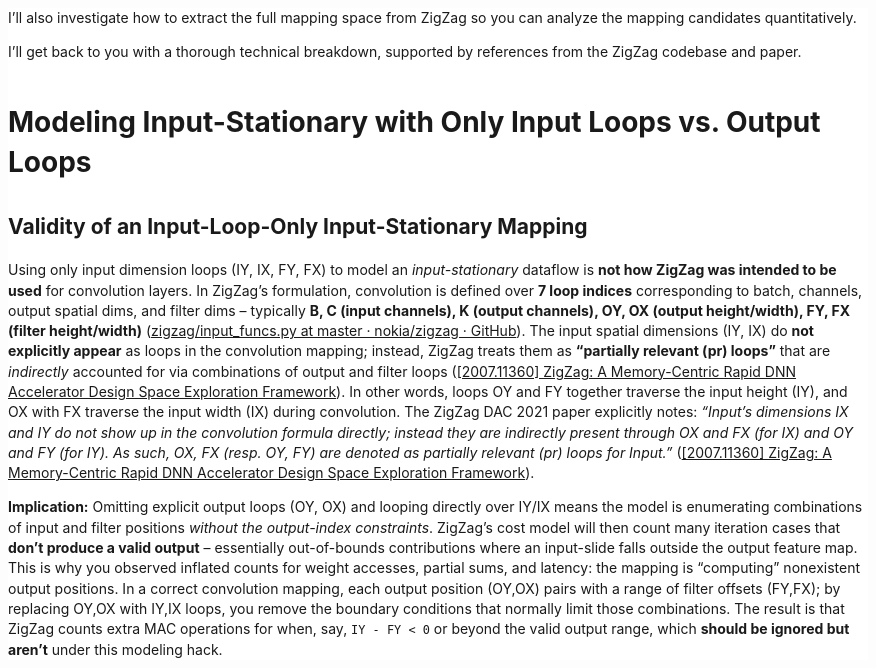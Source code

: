 I’ll also investigate how to extract the full mapping space from ZigZag so you can analyze the mapping candidates quantitatively.

I’ll get back to you with a thorough technical breakdown, supported by references from the ZigZag codebase and paper.

# Modeling Input-Stationary with Only Input Loops vs. Output Loops

## Validity of an Input-Loop-Only **Input-Stationary** Mapping

Using only input dimension loops (IY, IX, FY, FX) to model an *input-stationary* dataflow is **not how ZigZag was intended to be used** for convolution layers. In ZigZag’s formulation, convolution is defined over **7 loop indices** corresponding to batch, channels, output spatial dims, and filter dims – typically **B, C (input channels), K (output channels), OY, OX (output height/width), FY, FX (filter height/width)** ([zigzag/input_funcs.py at master · nokia/zigzag · GitHub](https://github.com/nokia/zigzag/blob/master/input_funcs.py#:~:text=i2a%20%3D%20,3%2C%20%27FY%27%3A%202%2C%20%27FX%27%3A%201)). The input spatial dimensions (IY, IX) do **not explicitly appear** as loops in the convolution mapping; instead, ZigZag treats them as **“partially relevant (pr) loops”** that are *indirectly* accounted for via combinations of output and filter loops ([[2007.11360] ZigZag: A Memory-Centric Rapid DNN Accelerator Design Space Exploration Framework](https://ar5iv.labs.arxiv.org/html/2007.11360#:~:text=Input%2C%20however%2C%20also%20has%20%E2%80%98pr%E2%80%99,is%20looping%20through%20its%20space)). In other words, loops OY and FY together traverse the input height (IY), and OX with FX traverse the input width (IX) during convolution. The ZigZag DAC 2021 paper explicitly notes: *“Input’s dimensions IX and IY do not show up in the convolution formula directly; instead they are indirectly present through OX and FX (for IX) and OY and FY (for IY). As such, OX, FX (resp. OY, FY) are denoted as partially relevant (pr) loops for Input.”* ([[2007.11360] ZigZag: A Memory-Centric Rapid DNN Accelerator Design Space Exploration Framework](https://ar5iv.labs.arxiv.org/html/2007.11360#:~:text=Input%2C%20however%2C%20also%20has%20%E2%80%98pr%E2%80%99,is%20looping%20through%20its%20space)). 

**Implication:** Omitting explicit output loops (OY, OX) and looping directly over IY/IX means the model is enumerating combinations of input and filter positions *without the output-index constraints*. ZigZag’s cost model will then count many iteration cases that **don’t produce a valid output** – essentially out-of-bounds contributions where an input-slide falls outside the output feature map. This is why you observed inflated counts for weight accesses, partial sums, and latency: the mapping is “computing” nonexistent output positions. In a correct convolution mapping, each output position (OY,OX) pairs with a range of filter offsets (FY,FX); by replacing OY,OX with IY,IX loops, you remove the boundary conditions that normally limit those combinations. The result is that ZigZag counts extra MAC operations for when, say, `IY - FY < 0` or beyond the valid output range, which **should be ignored but aren’t** under this modeling hack. 
